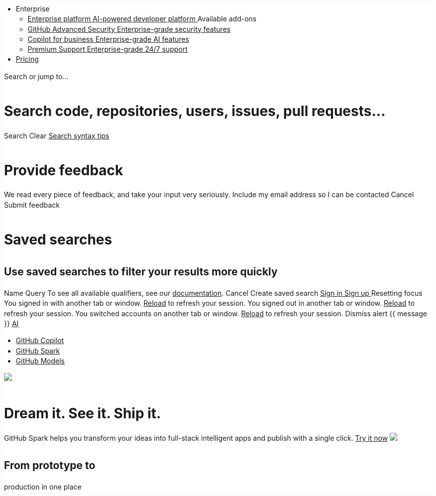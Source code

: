   * Enterprise 
    * [ Enterprise platform  AI-powered developer platform  ](https://github.com/enterprise)
Available add-ons
    * [ GitHub Advanced Security  Enterprise-grade security features  ](https://github.com/security/advanced-security)
    * [ Copilot for business  Enterprise-grade AI features  ](https://github.com/features/copilot/copilot-business)
    * [ Premium Support  Enterprise-grade 24/7 support  ](https://github.com/premium-support)
  * [Pricing](https://github.com/pricing)


Search or jump to...
# Search code, repositories, users, issues, pull requests...
Search 
Clear
[Search syntax tips](https://docs.github.com/search-github/github-code-search/understanding-github-code-search-syntax)
#  Provide feedback 
We read every piece of feedback, and take your input very seriously.
Include my email address so I can be contacted
Cancel  Submit feedback 
#  Saved searches 
## Use saved searches to filter your results more quickly
Name
Query
To see all available qualifiers, see our [documentation](https://docs.github.com/search-github/github-code-search/understanding-github-code-search-syntax). 
Cancel  Create saved search 
[ Sign in ](https://github.com/login?return_to=https%3A%2F%2Fgithub.com%2Ffeatures%2Fspark)
[ Sign up ](https://github.com/signup?ref_cta=Sign+up&ref_loc=header+logged+out&ref_page=%2Ffeatures%2Fspark&source=header) Resetting focus
You signed in with another tab or window. [Reload](https://github.com/features/spark) to refresh your session. You signed out in another tab or window. [Reload](https://github.com/features/spark) to refresh your session. You switched accounts on another tab or window. [Reload](https://github.com/features/spark) to refresh your session. Dismiss alert
{{ message }}
[AI](http://github.com/features/ai?locale=en-US)
  * [GitHub Copilot](https://github.com/features/copilot?locale=en-US)
  * [GitHub Spark](http://github.com/features/spark?locale=en-US)
  * [GitHub Models](http://github.com/features/models?locale=en-US)


![](https://images.ctfassets.net/8aevphvgewt8/1jwTWLD2LZwSC75CV6opvO/84b74fba48947786a36b2c165cdb98a5/spark-hero-bg.webp?w=2400&fm=jpg&fl=progressive)
# Dream it. See it. Ship it.
GitHub Spark helps you transform your ideas into full-stack intelligent apps and publish with a single click.
[Try it now](https://github.com/spark?locale=en-US)
![](https://images.ctfassets.net/8aevphvgewt8/6CmKHi0e0E8b4FBScuNyY9/9f64353369bab34ecb62fc9c7ce7745f/Video_Cover_Image.webp?fm=webp)
## From prototype to  
production in one place   
